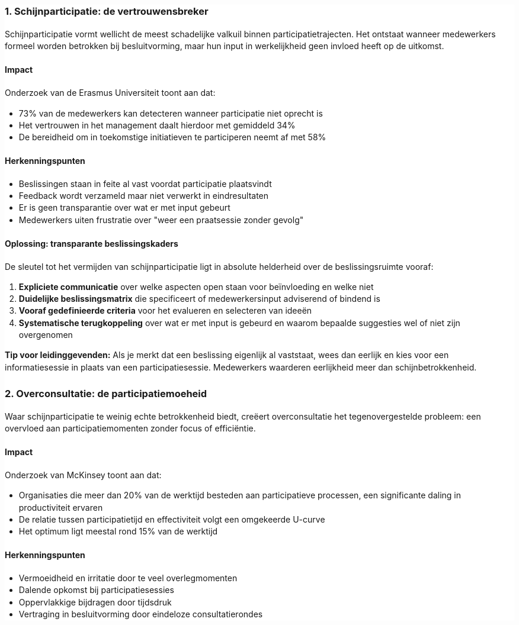 ### 1. Schijnparticipatie: de vertrouwensbreker

Schijnparticipatie vormt wellicht de meest schadelijke valkuil binnen participatietrajecten. Het ontstaat wanneer medewerkers formeel worden betrokken bij besluitvorming, maar hun input in werkelijkheid geen invloed heeft op de uitkomst.

#### Impact

Onderzoek van de Erasmus Universiteit toont aan dat:
- 73% van de medewerkers kan detecteren wanneer participatie niet oprecht is
- Het vertrouwen in het management daalt hierdoor met gemiddeld 34%
- De bereidheid om in toekomstige initiatieven te participeren neemt af met 58%

#### Herkenningspunten

- Beslissingen staan in feite al vast voordat participatie plaatsvindt
- Feedback wordt verzameld maar niet verwerkt in eindresultaten
- Er is geen transparantie over wat er met input gebeurt
- Medewerkers uiten frustratie over "weer een praatsessie zonder gevolg"

#### Oplossing: transparante beslissingskaders

De sleutel tot het vermijden van schijnparticipatie ligt in absolute helderheid over de beslissingsruimte vooraf:

1. **Expliciete communicatie** over welke aspecten open staan voor beïnvloeding en welke niet
2. **Duidelijke beslissingsmatrix** die specificeert of medewerkersinput adviserend of bindend is
3. **Vooraf gedefinieerde criteria** voor het evalueren en selecteren van ideeën
4. **Systematische terugkoppeling** over wat er met input is gebeurd en waarom bepaalde suggesties wel of niet zijn overgenomen

**Tip voor leidinggevenden:** Als je merkt dat een beslissing eigenlijk al vaststaat, wees dan eerlijk en kies voor een informatiesessie in plaats van een participatiesessie. Medewerkers waarderen eerlijkheid meer dan schijnbetrokkenheid.

### 2. Overconsultatie: de participatiemoeheid

Waar schijnparticipatie te weinig echte betrokkenheid biedt, creëert overconsultatie het tegenovergestelde probleem: een overvloed aan participatiemomenten zonder focus of efficiëntie.

#### Impact

Onderzoek van McKinsey toont aan dat:
- Organisaties die meer dan 20% van de werktijd besteden aan participatieve processen, een significante daling in productiviteit ervaren
- De relatie tussen participatietijd en effectiviteit volgt een omgekeerde U-curve
- Het optimum ligt meestal rond 15% van de werktijd

#### Herkenningspunten

- Vermoeidheid en irritatie door te veel overlegmomenten
- Dalende opkomst bij participatiesessies
- Oppervlakkige bijdragen door tijdsdruk
- Vertraging in besluitvorming door eindeloze consultatierondes
